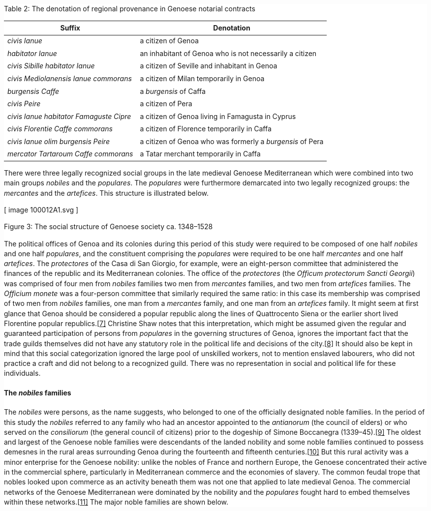 
Table 2: The denotation of regional provenance in Genoese notarial contracts

| Suffix                                  | Denotation                                                |
| --------------------------------------- | --------------------------------------------------------- |
| *civis Ianue*                           | a citizen of Genoa                                        |
| *habitator Ianue*                       | an inhabitant of Genoa who is not necessarily a citizen   |
| *civis Sibille habitator Ianue*         | a citizen of Seville and inhabitant in Genoa              |
| *civis Mediolanensis Ianue commorans*   | a citizen of Milan temporarily in Genoa                   |
| *burgensis Caffe*                       | a *burgensis* of Caffa                                    |
| *civis Peire*                           | a citizen of Pera                                         |
| *civis Ianue habitator Famaguste Cipre* | a citizen of Genoa living in Famagusta in Cyprus          |
| *civis Florentie Caffe commorans*       | a citizen of Florence temporarily in Caffa                |
| *civis* *Ianue olim burgensis Peire*    | a citizen of Genoa who was formerly a *burgensis* of Pera |
| *mercator Tartaroum Caffe commorans*    | a Tatar merchant temporarily in Caffa                     |

There were three legally recognized social groups in the late medieval Genoese Mediterranean which were combined into two main groups *nobiles* and the *populares*. The *populares* were furthermore demarcated into two legally recognized groups: the *mercantes* and the *artefices*. This structure is illustrated below.

[ image 100012A1.svg ]

Figure 3: The social structure of Genoese society ca. 1348–1528

The political offices of Genoa and its colonies during this period of this study were required to be composed of one half *nobiles* and one half *populares*, and the constituent comprising the *populares* were required to be one half *mercantes* and one half *artefices*. The *protectores* of the Casa di San Giorgio, for example, were an eight-person committee that administered the finances of the republic and its Mediterranean colonies. The office of the *protectores* (the *Officum protectorum Sancti Georgii*) was comprised of four men from *nobiles* families two men from *mercantes* families, and two men from *artefices* families. The *Officium monete* was a four-person committee that similarly required the same ratio: in this case its membership was comprised of two men from *nobiles* families, one man from a *mercantes* family, and one man from an *artefices* family. It might seem at first glance that Genoa should be considered a popular republic along the lines of Quattrocento Siena or the earlier short lived Florentine popular republics.[[7\]](#_ftn7) Christine Shaw notes that this interpretation, which might be assumed given the regular and guaranteed participation of persons from *populares* in the governing structures of Genoa, ignores the important fact that the trade guilds themselves did not have any statutory role in the political life and decisions of the city.[[8\]](#_ftn8) It should also be kept in mind that this social categorization ignored the large pool of unskilled workers, not to mention enslaved labourers, who did not practice a craft and did not belong to a recognized guild. There was no representation in social and political life for these individuals.

#### The *nobiles* families

The *nobiles* were persons, as the name suggests, who belonged to one of the officially designated noble families. In the period of this study the *nobiles* referred to any family who had an ancestor appointed to the *antianorum* (the council of elders) or who served on the *consiliorum* (the general council of citizens) prior to the dogeship of Simone Boccanegra (1339–45).[[9\]](#_ftn9) The oldest and largest of the Genoese noble families were descendants of the landed nobility and some noble families continued to possess demesnes in the rural areas surrounding Genoa during the fourteenth and fifteenth centuries.[[10\]](#_ftn10) But this rural activity was a minor enterprise for the Genoese nobility: unlike the nobles of France and northern Europe, the Genoese concentrated their active in the commercial sphere, particularly in Mediterranean commerce and the economies of slavery. The common feudal trope that nobles looked upon commerce as an activity beneath them was not one that applied to late medieval Genoa. The commercial networks of the Genoese Mediterranean were dominated by the nobility and the *populares* fought hard to embed themselves within these networks.[[11\]](#_ftn11) The major noble families are shown below.
